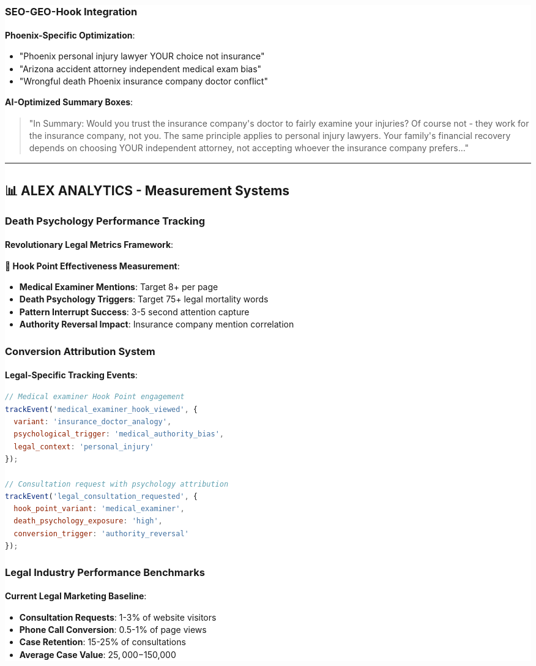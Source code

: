 ### **SEO-GEO-Hook Integration**

**Phoenix-Specific Optimization**:
- "Phoenix personal injury lawyer YOUR choice not insurance"  
- "Arizona accident attorney independent medical exam bias"
- "Wrongful death Phoenix insurance company doctor conflict"

**AI-Optimized Summary Boxes**:
> "In Summary: Would you trust the insurance company's doctor to fairly examine your injuries? Of course not - they work for the insurance company, not you. The same principle applies to personal injury lawyers. Your family's financial recovery depends on choosing YOUR independent attorney, not accepting whoever the insurance company prefers..."

---

## 📊 **ALEX ANALYTICS** - Measurement Systems

### **Death Psychology Performance Tracking**

**Revolutionary Legal Metrics Framework**:

**🎯 Hook Point Effectiveness Measurement**:
- **Medical Examiner Mentions**: Target 8+ per page
- **Death Psychology Triggers**: Target 75+ legal mortality words
- **Pattern Interrupt Success**: 3-5 second attention capture
- **Authority Reversal Impact**: Insurance company mention correlation

### **Conversion Attribution System**

**Legal-Specific Tracking Events**:
```javascript
// Medical examiner Hook Point engagement
trackEvent('medical_examiner_hook_viewed', {
  variant: 'insurance_doctor_analogy',
  psychological_trigger: 'medical_authority_bias',
  legal_context: 'personal_injury'
});

// Consultation request with psychology attribution  
trackEvent('legal_consultation_requested', {
  hook_point_variant: 'medical_examiner',
  death_psychology_exposure: 'high',
  conversion_trigger: 'authority_reversal'
});
```

### **Legal Industry Performance Benchmarks**

**Current Legal Marketing Baseline**:
- **Consultation Requests**: 1-3% of website visitors
- **Phone Call Conversion**: 0.5-1% of page views  
- **Case Retention**: 15-25% of consultations
- **Average Case Value**: $25,000-$150,000
